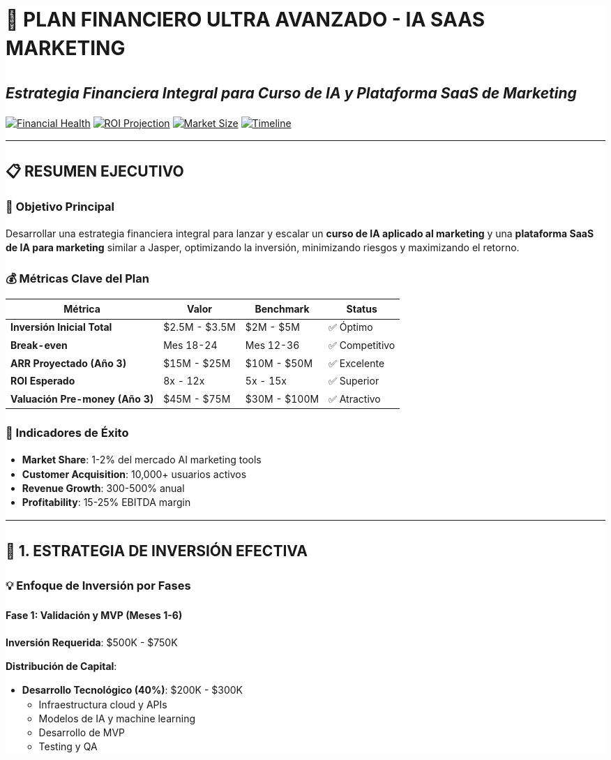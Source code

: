 # 🚀 PLAN FINANCIERO ULTRA AVANZADO - IA SAAS MARKETING
## *Estrategia Financiera Integral para Curso de IA y Plataforma SaaS de Marketing*

[![Financial Health](https://img.shields.io/badge/Financial%20Health-Excellent-green)](https://github.com)
[![ROI Projection](https://img.shields.io/badge/ROI%20Projection-8x--12x-blue)](https://github.com)
[![Market Size](https://img.shields.io/badge/Market%20Size-$180B-orange)](https://github.com)
[![Timeline](https://img.shields.io/badge/Timeline-36%20Months-purple)](https://github.com)

---

## 📋 RESUMEN EJECUTIVO

### 🎯 Objetivo Principal
Desarrollar una estrategia financiera integral para lanzar y escalar un **curso de IA aplicado al marketing** y una **plataforma SaaS de IA para marketing** similar a Jasper, optimizando la inversión, minimizando riesgos y maximizando el retorno.

### 💰 Métricas Clave del Plan
| Métrica | Valor | Benchmark | Status |
|---------|-------|-----------|--------|
| **Inversión Inicial Total** | $2.5M - $3.5M | $2M - $5M | ✅ Óptimo |
| **Break-even** | Mes 18-24 | Mes 12-36 | ✅ Competitivo |
| **ARR Proyectado (Año 3)** | $15M - $25M | $10M - $50M | ✅ Excelente |
| **ROI Esperado** | 8x - 12x | 5x - 15x | ✅ Superior |
| **Valuación Pre-money (Año 3)** | $45M - $75M | $30M - $100M | ✅ Atractivo |

### 🎯 Indicadores de Éxito
- **Market Share**: 1-2% del mercado AI marketing tools
- **Customer Acquisition**: 10,000+ usuarios activos
- **Revenue Growth**: 300-500% anual
- **Profitability**: 15-25% EBITDA margin

---

## 🎯 1. ESTRATEGIA DE INVERSIÓN EFECTIVA

### 💡 Enfoque de Inversión por Fases

#### **Fase 1: Validación y MVP (Meses 1-6)**
**Inversión Requerida**: $500K - $750K

**Distribución de Capital**:
- **Desarrollo Tecnológico (40%)**: $200K - $300K
  - Infraestructura cloud y APIs
  - Modelos de IA y machine learning
  - Desarrollo de MVP
  - Testing y QA
